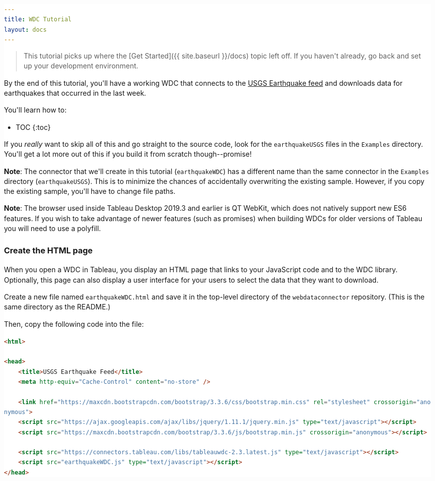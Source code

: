 ```yaml
---
title: WDC Tutorial
layout: docs
---
```


> This tutorial picks up where the [Get Started]({{ site.baseurl }}/docs) topic left off. If you haven't already, go
> back and set up your development environment.

By the end of this tutorial, you'll have a working WDC that connects to the [USGS Earthquake
feed](http://earthquake.usgs.gov/earthquakes/feed/v1.0/index.php) and downloads data for earthquakes that occurred in
the last week.

You'll learn how to:

* TOC
{:toc}

If you *really* want to skip all of this and go straight to the source code, look for the `earthquakeUSGS` files in the
`Examples` directory. You'll get a lot more out of this if you build it from scratch though--promise!

**Note**: The connector that we'll create in this tutorial (`earthquakeWDC`) has a different name than the same
connector in the `Examples` directory (`earthquakeUSGS`). This is to minimize the chances of accidentally overwriting
the existing sample. However, if you copy the existing sample, you'll have to change file paths.

**Note**: The browser used inside Tableau Desktop 2019.3 and earlier is QT WebKit, which does not natively support new ES6 features.  If you wish to take advantage of newer features (such as promises) when building WDCs for older versions of Tableau you will need to use a polyfill.

### Create the HTML page

When you open a WDC in Tableau, you display an HTML page that links to your JavaScript code and to the WDC library.
Optionally, this page can also display a user interface for your users to select the data that they want to download.

Create a new file named `earthquakeWDC.html` and save it in the top-level directory of the `webdataconnector`
repository. (This is the same directory as the README.)

Then, copy the following code into the file:

```html
<html>

<head>
    <title>USGS Earthquake Feed</title>
    <meta http-equiv="Cache-Control" content="no-store" />

    <link href="https://maxcdn.bootstrapcdn.com/bootstrap/3.3.6/css/bootstrap.min.css" rel="stylesheet" crossorigin="anonymous">
    <script src="https://ajax.googleapis.com/ajax/libs/jquery/1.11.1/jquery.min.js" type="text/javascript"></script>
    <script src="https://maxcdn.bootstrapcdn.com/bootstrap/3.3.6/js/bootstrap.min.js" crossorigin="anonymous"></script>

    <script src="https://connectors.tableau.com/libs/tableauwdc-2.3.latest.js" type="text/javascript"></script>
    <script src="earthquakeWDC.js" type="text/javascript"></script>
</head>

```